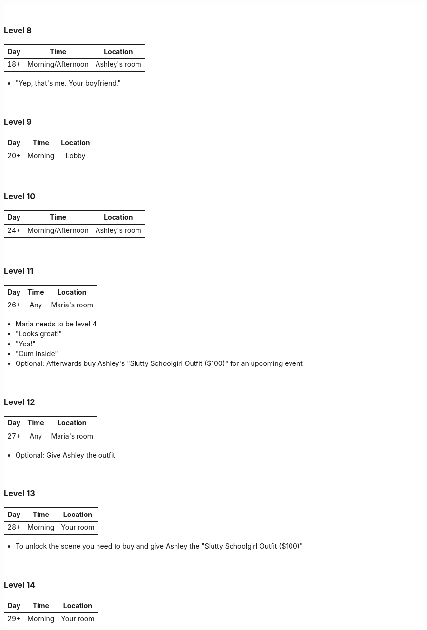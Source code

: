 <br>

### Level 8
Day | Time | Location
:---: | :---: | :---:
18+ | Morning/Afternoon | Ashley's room
- "Yep, that's me. Your boyfriend."

<br>

### Level 9
Day | Time | Location
:---: | :---: | :---:
20+ | Morning | Lobby

<br>

### Level 10
Day | Time | Location
:---: | :---: | :---:
24+ | Morning/Afternoon | Ashley's room

<br>

### Level 11
Day | Time | Location
:---: | :---: | :---:
26+ | Any | Maria's room
- Maria needs to be level 4
- "Looks great!"
- "Yes!"
- "Cum Inside"
- Optional: Afterwards buy Ashley's "Slutty Schoolgirl Outfit ($100)" for an upcoming event

<br>

### Level 12
Day | Time | Location
:---: | :---: | :---:
27+ | Any | Maria's room
- Optional: Give Ashley the outfit

<br>

### Level 13
Day | Time | Location
:---: | :---: | :---:
28+ | Morning | Your room
- To unlock the scene you need to buy and give Ashley the "Slutty Schoolgirl Outfit ($100)"

<br>

### Level 14
Day | Time | Location
:---: | :---: | :---:
29+ | Morning | Your room
